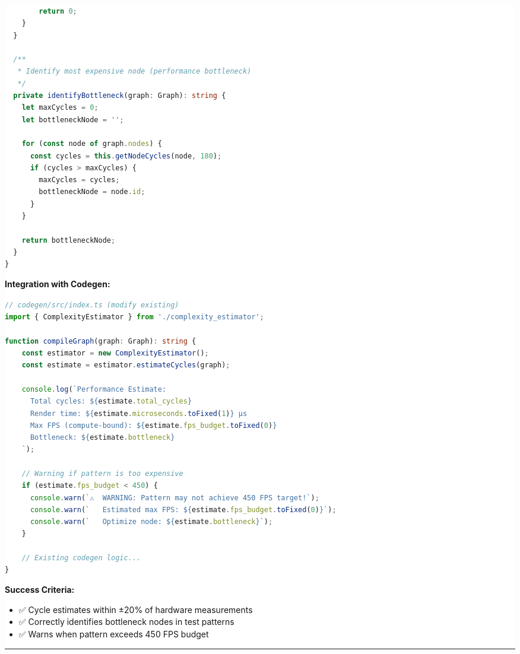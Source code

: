 ```typescript
        return 0;
    }
  }

  /**
   * Identify most expensive node (performance bottleneck)
   */
  private identifyBottleneck(graph: Graph): string {
    let maxCycles = 0;
    let bottleneckNode = '';

    for (const node of graph.nodes) {
      const cycles = this.getNodeCycles(node, 180);
      if (cycles > maxCycles) {
        maxCycles = cycles;
        bottleneckNode = node.id;
      }
    }

    return bottleneckNode;
  }
}
```

**Integration with Codegen:**
```typescript
// codegen/src/index.ts (modify existing)
import { ComplexityEstimator } from './complexity_estimator';

function compileGraph(graph: Graph): string {
    const estimator = new ComplexityEstimator();
    const estimate = estimator.estimateCycles(graph);

    console.log(`Performance Estimate:
      Total cycles: ${estimate.total_cycles}
      Render time: ${estimate.microseconds.toFixed(1)} µs
      Max FPS (compute-bound): ${estimate.fps_budget.toFixed(0)}
      Bottleneck: ${estimate.bottleneck}
    `);

    // Warning if pattern is too expensive
    if (estimate.fps_budget < 450) {
      console.warn(`⚠️  WARNING: Pattern may not achieve 450 FPS target!`);
      console.warn(`   Estimated max FPS: ${estimate.fps_budget.toFixed(0)}`);
      console.warn(`   Optimize node: ${estimate.bottleneck}`);
    }

    // Existing codegen logic...
}
```

**Success Criteria:**
- ✅ Cycle estimates within ±20% of hardware measurements
- ✅ Correctly identifies bottleneck nodes in test patterns
- ✅ Warns when pattern exceeds 450 FPS budget

---